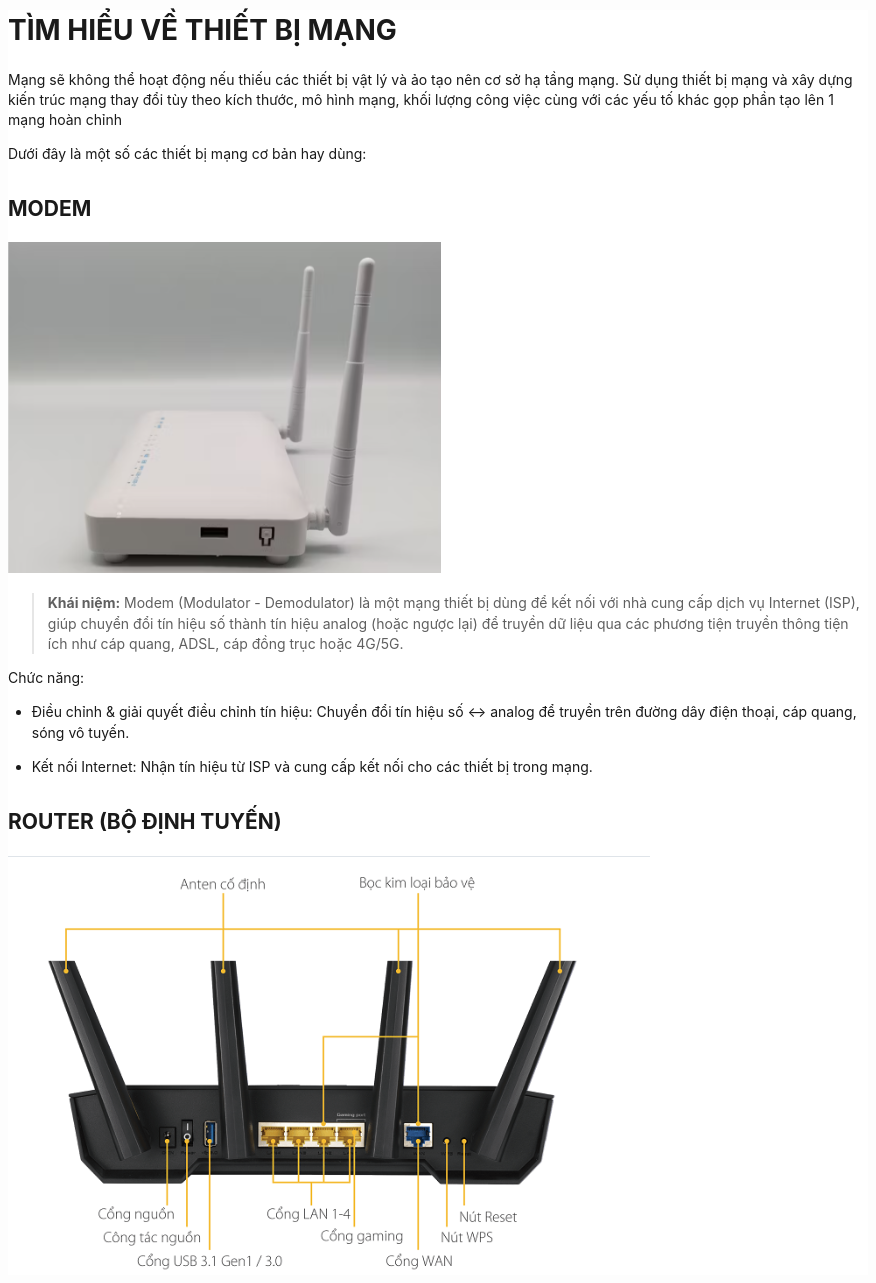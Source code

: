 # TÌM HIỂU VỀ THIẾT BỊ MẠNG 

Mạng sẽ không thể hoạt động nếu thiếu các thiết bị vật lý và ảo tạo nên cơ sở hạ tầng mạng. Sử dụng thiết bị mạng và xây dựng kiến trúc mạng thay đổi tùy theo kích thước, mô hình mạng, khối lượng công việc cùng với các yếu tố khác gọp phần tạo lên 1 mạng hoàn chỉnh

Dưới đây là một số các thiết bị mạng cơ bản hay dùng:

## MODEM

![Modem](./images/Modem.png)

>**Khái niệm:** Modem (Modulator - Demodulator) là một mạng thiết bị dùng để kết nối với nhà cung cấp dịch vụ Internet (ISP), giúp chuyển đổi tín hiệu số thành tín hiệu analog (hoặc ngược lại) để truyền dữ liệu qua các phương tiện truyền thông tiện ích như cáp quang, ADSL, cáp đồng trục hoặc 4G/5G.

Chức năng:

- Điều chỉnh & giải quyết điều chỉnh tín hiệu: Chuyển đổi tín hiệu số ↔ analog để truyền trên đường dây điện thoại, cáp quang, sóng vô tuyến.

- Kết nối Internet: Nhận tín hiệu từ ISP và cung cấp kết nối cho các thiết bị trong mạng.

## ROUTER (BỘ ĐỊNH TUYẾN)

![Router](./images/Router.png)